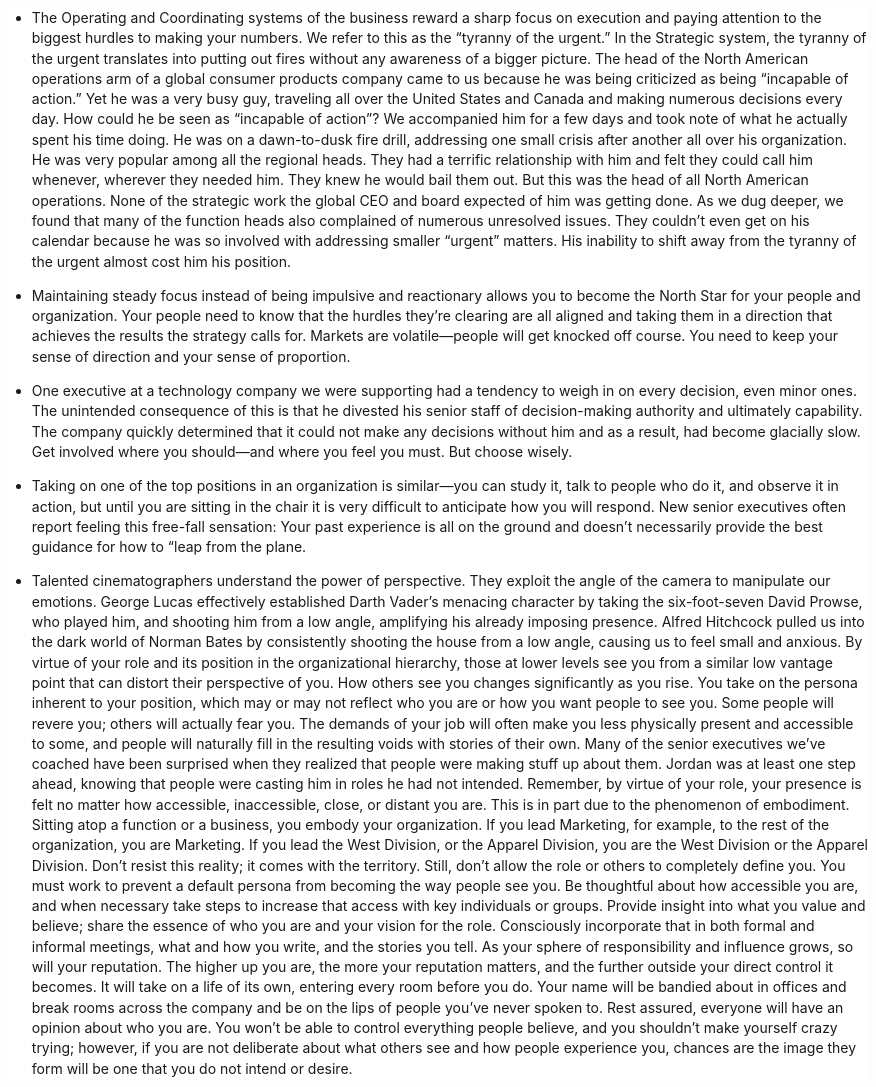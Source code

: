 - The Operating and Coordinating systems of the business reward a sharp focus on execution and paying attention to the biggest hurdles to making your numbers. We refer to this as the “tyranny of the urgent.” In the Strategic system, the tyranny of the urgent translates into putting out fires without any awareness of a bigger picture. The head of the North American operations arm of a global consumer products company came to us because he was being criticized as being “incapable of action.” Yet he was a very busy guy, traveling all over the United States and Canada and making numerous decisions every day. How could he be seen as “incapable of action”? We accompanied him for a few days and took note of what he actually spent his time doing. He was on a dawn-to-dusk fire drill, addressing one small crisis after another all over his organization. He was very popular among all the regional heads. They had a terrific relationship with him and felt they could call him whenever, wherever they needed him. They knew he would bail them out. But this was the head of all North American operations. None of the strategic work the global CEO and board expected of him was getting done. As we dug deeper, we found that many of the function heads also complained of numerous unresolved issues. They couldn’t even get on his calendar because he was so involved with addressing smaller “urgent” matters. His inability to shift away from the tyranny of the urgent almost cost him his position.

- Maintaining steady focus instead of being impulsive and reactionary allows you to become the North Star for your people and organization. Your people need to know that the hurdles they’re clearing are all aligned and taking them in a direction that achieves the results the strategy calls for. Markets are volatile—people will get knocked off course. You need to keep your sense of direction and your sense of proportion.
 
- One executive at a technology company we were supporting had a tendency to weigh in on every decision, even minor ones. The unintended consequence of this is that he divested his senior staff of decision-making authority and ultimately capability. The company quickly determined that it could not make any decisions without him and as a result, had become glacially slow. Get involved where you should—and where you feel you must. But choose wisely.

- Taking on one of the top positions in an organization is similar—you can study it, talk to people who do it, and observe it in action, but until you are sitting in the chair it is very difficult to anticipate how you will respond. New senior executives often report feeling this free-fall sensation: Your past experience is all on the ground and doesn’t necessarily provide the best guidance for how to “leap from the plane.
 
- Talented cinematographers understand the power of perspective. They exploit the angle of the camera to manipulate our emotions. George Lucas effectively established Darth Vader’s menacing character by taking the six-foot-seven David Prowse, who played him, and shooting him from a low angle, amplifying his already imposing presence. Alfred Hitchcock pulled us into the dark world of Norman Bates by consistently shooting the house from a low angle, causing us to feel small and anxious. By virtue of your role and its position in the organizational hierarchy, those at lower levels see you from a similar low vantage point that can distort their perspective of you. How others see you changes significantly as you rise. You take on the persona inherent to your position, which may or may not reflect who you are or how you want people to see you. Some people will revere you; others will actually fear you. The demands of your job will often make you less physically present and accessible to some, and people will naturally fill in the resulting voids with stories of their own. Many of the senior executives we’ve coached have been surprised when they realized that people were making stuff up about them. Jordan was at least one step ahead, knowing that people were casting him in roles he had not intended. Remember, by virtue of your role, your presence is felt no matter how accessible, inaccessible, close, or distant you are. This is in part due to the phenomenon of embodiment. Sitting atop a function or a business, you embody your organization. If you lead Marketing, for example, to the rest of the organization, you are Marketing. If you lead the West Division, or the Apparel Division, you are the West Division or the Apparel Division. Don’t resist this reality; it comes with the territory. Still, don’t allow the role or others to completely define you. You must work to prevent a default persona from becoming the way people see you. Be thoughtful about how accessible you are, and when necessary take steps to increase that access with key individuals or groups. Provide insight into what you value and believe; share the essence of who you are and your vision for the role. Consciously incorporate that in both formal and informal meetings, what and how you write, and the stories you tell. As your sphere of responsibility and influence grows, so will your reputation. The higher up you are, the more your reputation matters, and the further outside your direct control it becomes. It will take on a life of its own, entering every room before you do. Your name will be bandied about in offices and break rooms across the company and be on the lips of people you’ve never spoken to. Rest assured, everyone will have an opinion about who you are. You won’t be able to control everything people believe, and you shouldn’t make yourself crazy trying; however, if you are not deliberate about what others see and how people experience you, chances are the image they form will be one that you do not intend or desire.
